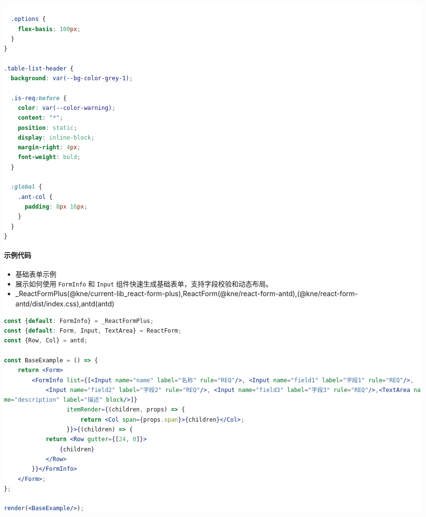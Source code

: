 ```scss

  .options {
    flex-basis: 100px;
  }
}

.table-list-header {
  background: var(--bg-color-grey-1);

  .is-req:before {
    color: var(--color-warning);
    content: "*";
    position: static;
    display: inline-block;
    margin-right: 4px;
    font-weight: bold;
  }

  :global {
    .ant-col {
      padding: 8px 16px;
    }
  }
}
```

#### 示例代码

- 基础表单示例
- 展示如何使用 `FormInfo` 和 `Input` 组件快速生成基础表单，支持字段校验和动态布局。
- _ReactFormPlus(@kne/current-lib_react-form-plus),ReactForm(@kne/react-form-antd),(@kne/react-form-antd/dist/index.css),antd(antd)

```jsx
const {default: FormInfo} = _ReactFormPlus;
const {default: Form, Input, TextArea} = ReactForm;
const {Row, Col} = antd;

const BaseExample = () => {
    return <Form>
        <FormInfo list={[<Input name="name" label="名称" rule="REQ"/>, <Input name="field1" label="字段1" rule="REQ"/>,
            <Input name="field2" label="字段2" rule="REQ"/>, <Input name="field3" label="字段3" rule="REQ"/>,<TextArea name="description" label="描述" block/>]}
                  itemRender={(children, props) => {
                      return <Col span={props.span}>{children}</Col>;
                  }}>{(children) => {
            return <Row gutter={[24, 0]}>
                {children}
            </Row>
        }}</FormInfo>
    </Form>;
};

render(<BaseExample/>);

```
